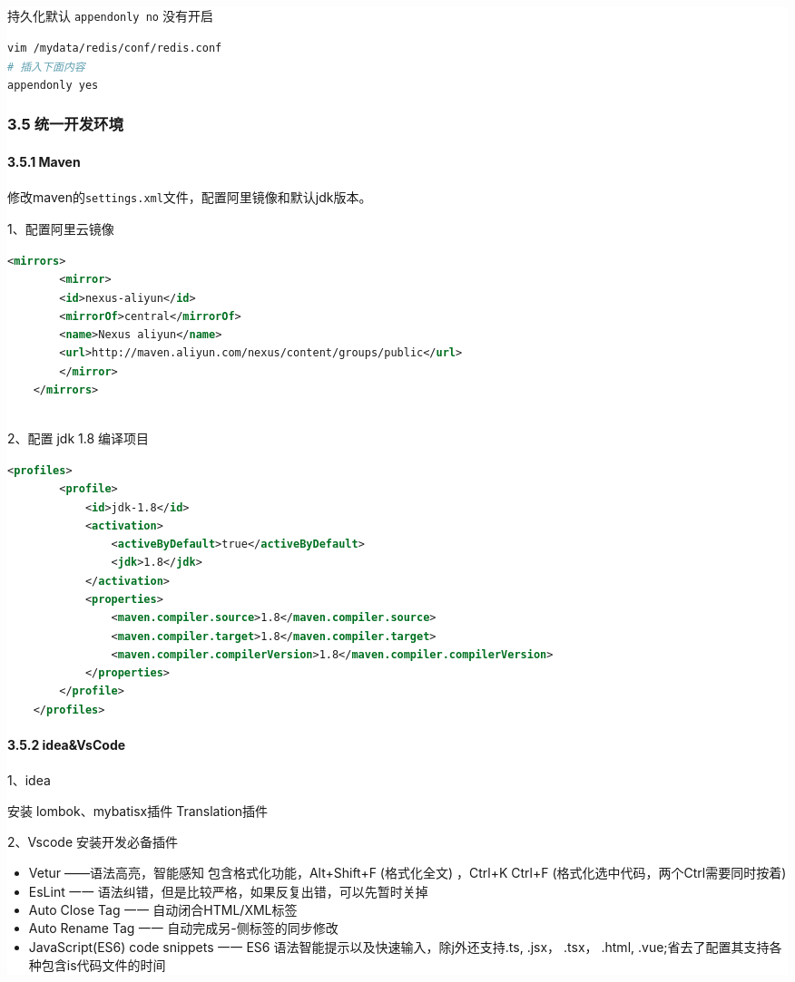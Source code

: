 持久化默认 `appendonly no` 没有开启

```bash
vim /mydata/redis/conf/redis.conf
# 插入下面内容
appendonly yes
```

### 3.5 统一开发环境

#### 3.5.1 Maven

修改maven的`settings.xml`文件，配置阿里镜像和默认jdk版本。

1、配置阿里云镜像

```xml
<mirrors>
		<mirror>
		<id>nexus-aliyun</id>
		<mirrorOf>central</mirrorOf>
		<name>Nexus aliyun</name>
		<url>http://maven.aliyun.com/nexus/content/groups/public</url>
		</mirror>
	</mirrors>
	
```

2、配置 jdk 1.8 编译项目

```xml
<profiles>
		<profile>
			<id>jdk-1.8</id>
			<activation>
				<activeByDefault>true</activeByDefault>
				<jdk>1.8</jdk>
			</activation>
			<properties>
				<maven.compiler.source>1.8</maven.compiler.source>
				<maven.compiler.target>1.8</maven.compiler.target>
				<maven.compiler.compilerVersion>1.8</maven.compiler.compilerVersion>
			</properties>
		</profile>
	</profiles>
```

#### 3.5.2 idea&VsCode

1、idea

安装 lombok、mybatisx插件 Translation插件

2、Vscode 安装开发必备插件

- Vetur ——语法高亮，智能感知 包含格式化功能，Alt+Shift+F (格式化全文) ，Ctrl+K Ctrl+F (格式化选中代码，两个Ctrl需要同时按着)
- EsLint 一一 语法纠错，但是比较严格，如果反复出错，可以先暂时关掉
- Auto Close Tag 一一 自动闭合HTML/XML标签
- Auto Rename Tag 一一 自动完成另-侧标签的同步修改
- JavaScript(ES6) code snippets 一一 ES6 语法智能提示以及快速输入，除j外还支持.ts, .jsx， .tsx， .html, .vue;省去了配置其支持各种包含is代码文件的时间

